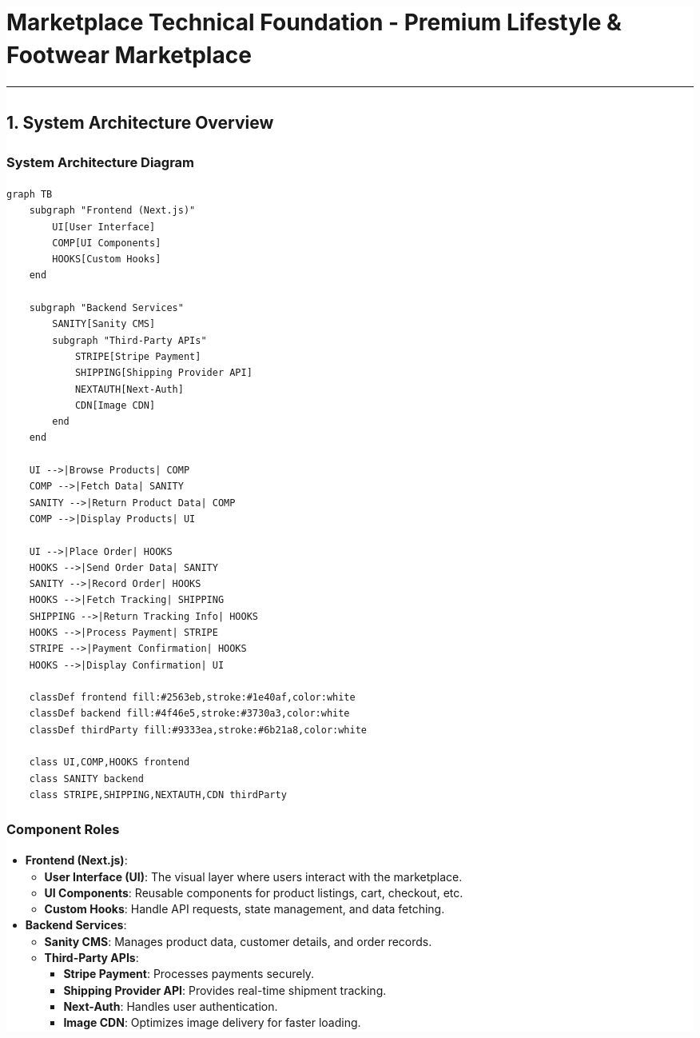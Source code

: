 # **Marketplace Technical Foundation - Premium Lifestyle & Footwear Marketplace**

---

## **1. System Architecture Overview**

### **System Architecture Diagram**
```mermaid
graph TB
    subgraph "Frontend (Next.js)"
        UI[User Interface]
        COMP[UI Components]
        HOOKS[Custom Hooks]
    end

    subgraph "Backend Services"
        SANITY[Sanity CMS]
        subgraph "Third-Party APIs"
            STRIPE[Stripe Payment]
            SHIPPING[Shipping Provider API]
            NEXTAUTH[Next-Auth]
            CDN[Image CDN]
        end
    end

    UI -->|Browse Products| COMP
    COMP -->|Fetch Data| SANITY
    SANITY -->|Return Product Data| COMP
    COMP -->|Display Products| UI

    UI -->|Place Order| HOOKS
    HOOKS -->|Send Order Data| SANITY
    SANITY -->|Record Order| HOOKS
    HOOKS -->|Fetch Tracking| SHIPPING
    SHIPPING -->|Return Tracking Info| HOOKS
    HOOKS -->|Process Payment| STRIPE
    STRIPE -->|Payment Confirmation| HOOKS
    HOOKS -->|Display Confirmation| UI

    classDef frontend fill:#2563eb,stroke:#1e40af,color:white
    classDef backend fill:#4f46e5,stroke:#3730a3,color:white
    classDef thirdParty fill:#9333ea,stroke:#6b21a8,color:white

    class UI,COMP,HOOKS frontend
    class SANITY backend
    class STRIPE,SHIPPING,NEXTAUTH,CDN thirdParty
```

### **Component Roles**
- **Frontend (Next.js)**:
  - **User Interface (UI)**: The visual layer where users interact with the marketplace.
  - **UI Components**: Reusable components for product listings, cart, checkout, etc.
  - **Custom Hooks**: Handle API requests, state management, and data fetching.
- **Backend Services**:
  - **Sanity CMS**: Manages product data, customer details, and order records.
  - **Third-Party APIs**:
    - **Stripe Payment**: Processes payments securely.
    - **Shipping Provider API**: Provides real-time shipment tracking.
    - **Next-Auth**: Handles user authentication.
    - **Image CDN**: Optimizes image delivery for faster loading.
